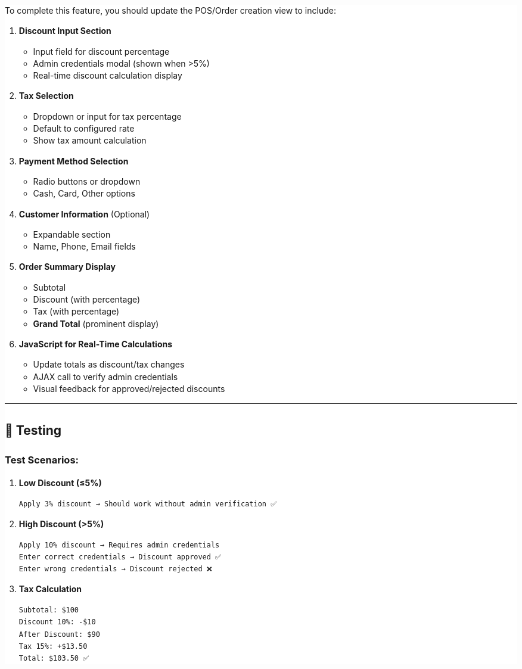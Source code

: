To complete this feature, you should update the POS/Order creation view to include:

1. **Discount Input Section**
   - Input field for discount percentage
   - Admin credentials modal (shown when >5%)
   - Real-time discount calculation display

2. **Tax Selection**
   - Dropdown or input for tax percentage
   - Default to configured rate
   - Show tax amount calculation

3. **Payment Method Selection**
   - Radio buttons or dropdown
   - Cash, Card, Other options

4. **Customer Information** (Optional)
   - Expandable section
   - Name, Phone, Email fields

5. **Order Summary Display**
   - Subtotal
   - Discount (with percentage)
   - Tax (with percentage)
   - **Grand Total** (prominent display)

6. **JavaScript for Real-Time Calculations**
   - Update totals as discount/tax changes
   - AJAX call to verify admin credentials
   - Visual feedback for approved/rejected discounts

---

## 🚀 Testing

### Test Scenarios:

1. **Low Discount (≤5%)**
   ```
   Apply 3% discount → Should work without admin verification ✅
   ```

2. **High Discount (>5%)**
   ```
   Apply 10% discount → Requires admin credentials
   Enter correct credentials → Discount approved ✅
   Enter wrong credentials → Discount rejected ❌
   ```

3. **Tax Calculation**
   ```
   Subtotal: $100
   Discount 10%: -$10
   After Discount: $90
   Tax 15%: +$13.50
   Total: $103.50 ✅
   ```
